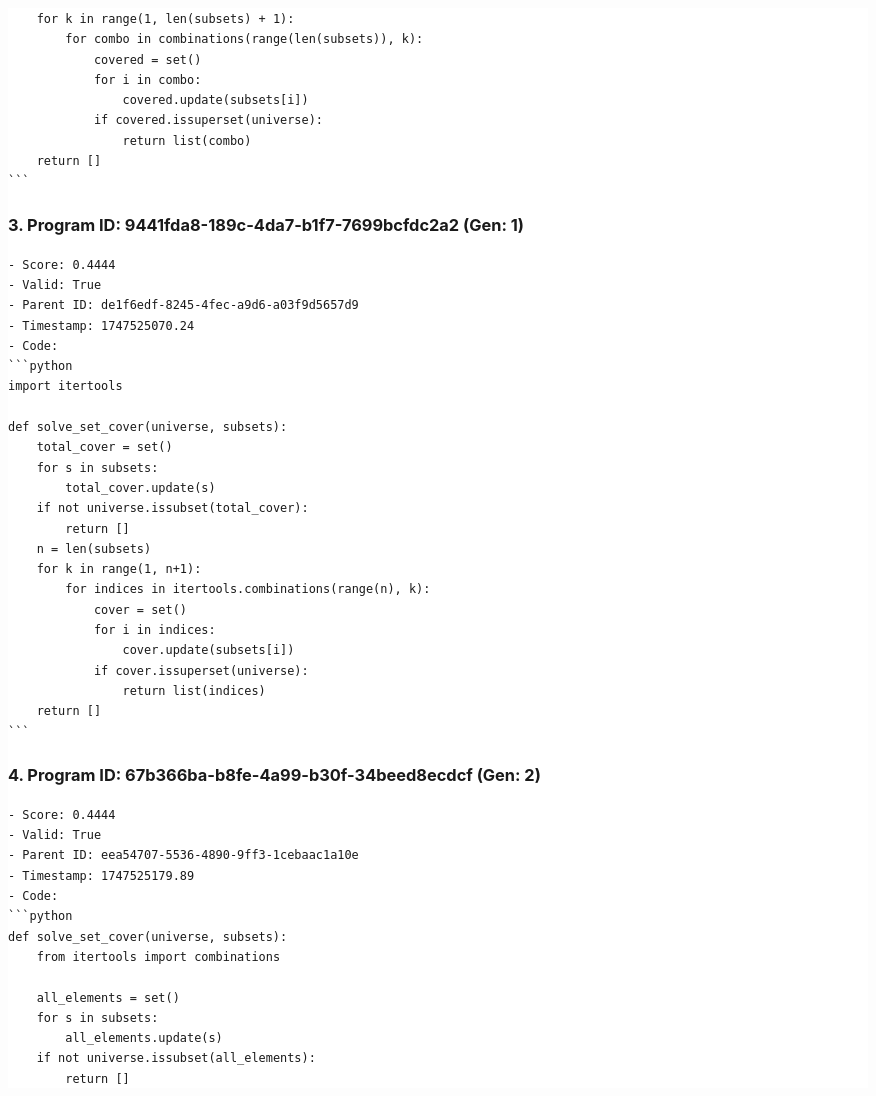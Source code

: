         for k in range(1, len(subsets) + 1):
            for combo in combinations(range(len(subsets)), k):
                covered = set()
                for i in combo:
                    covered.update(subsets[i])
                if covered.issuperset(universe):
                    return list(combo)
        return []
    ```

### 3. Program ID: 9441fda8-189c-4da7-b1f7-7699bcfdc2a2 (Gen: 1)
    - Score: 0.4444
    - Valid: True
    - Parent ID: de1f6edf-8245-4fec-a9d6-a03f9d5657d9
    - Timestamp: 1747525070.24
    - Code:
    ```python
    import itertools
    
    def solve_set_cover(universe, subsets):
        total_cover = set()
        for s in subsets:
            total_cover.update(s)
        if not universe.issubset(total_cover):
            return []
        n = len(subsets)
        for k in range(1, n+1):
            for indices in itertools.combinations(range(n), k):
                cover = set()
                for i in indices:
                    cover.update(subsets[i])
                if cover.issuperset(universe):
                    return list(indices)
        return []
    ```

### 4. Program ID: 67b366ba-b8fe-4a99-b30f-34beed8ecdcf (Gen: 2)
    - Score: 0.4444
    - Valid: True
    - Parent ID: eea54707-5536-4890-9ff3-1cebaac1a10e
    - Timestamp: 1747525179.89
    - Code:
    ```python
    def solve_set_cover(universe, subsets):
        from itertools import combinations
    
        all_elements = set()
        for s in subsets:
            all_elements.update(s)
        if not universe.issubset(all_elements):
            return []
    